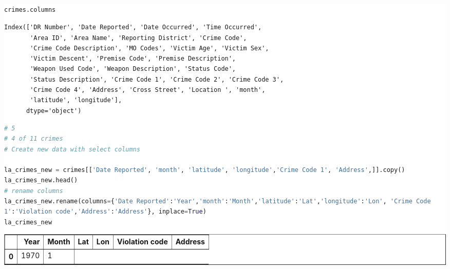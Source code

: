 



```python
crimes.columns
```




    Index(['DR Number', 'Date Reported', 'Date Occurred', 'Time Occurred',
           'Area ID', 'Area Name', 'Reporting District', 'Crime Code',
           'Crime Code Description', 'MO Codes', 'Victim Age', 'Victim Sex',
           'Victim Descent', 'Premise Code', 'Premise Description',
           'Weapon Used Code', 'Weapon Description', 'Status Code',
           'Status Description', 'Crime Code 1', 'Crime Code 2', 'Crime Code 3',
           'Crime Code 4', 'Address', 'Cross Street', 'Location ', 'month',
           'latitude', 'longitude'],
          dtype='object')




```python
# 5 
# 4 of 11 crimes
# Create new data with select columns

la_crimes_new = crimes[['Date Reported', 'month', 'latitude', 'longitude','Crime Code 1', 'Address',]].copy()
la_crimes_new.head()
# rename columns
la_crimes_new.rename(columns={'Date Reported':'Year','month':'Month','latitude':'Lat','longitude':'Lon', 'Crime Code 1':'Violation code','Address':'Address'}, inplace=True)
la_crimes_new
```




<div>
<style scoped>
    .dataframe tbody tr th:only-of-type {
        vertical-align: middle;
    }

    .dataframe tbody tr th {
        vertical-align: top;
    }

    .dataframe thead th {
        text-align: right;
    }
</style>
<table border="1" class="dataframe">
  <thead>
    <tr style="text-align: right;">
      <th></th>
      <th>Year</th>
      <th>Month</th>
      <th>Lat</th>
      <th>Lon</th>
      <th>Violation code</th>
      <th>Address</th>
    </tr>
  </thead>
  <tbody>
    <tr>
      <th>0</th>
      <td>1970</td>
      <td>1</td>